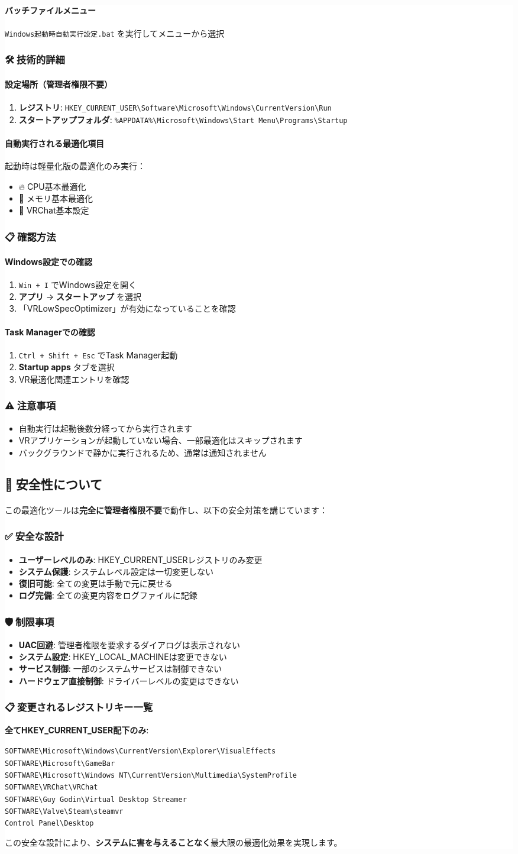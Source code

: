 #### バッチファイルメニュー
`Windows起動時自動実行設定.bat` を実行してメニューから選択

### 🛠️ 技術的詳細

#### 設定場所（管理者権限不要）
1. **レジストリ**: `HKEY_CURRENT_USER\Software\Microsoft\Windows\CurrentVersion\Run`
2. **スタートアップフォルダ**: `%APPDATA%\Microsoft\Windows\Start Menu\Programs\Startup`

#### 自動実行される最適化項目
起動時は軽量化版の最適化のみ実行：
- 🔥 CPU基本最適化
- 💾 メモリ基本最適化  
- 🥽 VRChat基本設定

### 📋 確認方法

#### Windows設定での確認
1. `Win + I` でWindows設定を開く
2. **アプリ** → **スタートアップ** を選択
3. 「VRLowSpecOptimizer」が有効になっていることを確認

#### Task Managerでの確認
1. `Ctrl + Shift + Esc` でTask Manager起動
2. **Startup apps** タブを選択
3. VR最適化関連エントリを確認

### ⚠️ 注意事項
- 自動実行は起動後数分経ってから実行されます
- VRアプリケーションが起動していない場合、一部最適化はスキップされます
- バックグラウンドで静かに実行されるため、通常は通知されません

## 🔐 安全性について

この最適化ツールは**完全に管理者権限不要**で動作し、以下の安全対策を講じています：

### ✅ 安全な設計
- **ユーザーレベルのみ**: HKEY_CURRENT_USERレジストリのみ変更
- **システム保護**: システムレベル設定は一切変更しない
- **復旧可能**: 全ての変更は手動で元に戻せる
- **ログ完備**: 全ての変更内容をログファイルに記録

### 🛡️ 制限事項
- **UAC回避**: 管理者権限を要求するダイアログは表示されない
- **システム設定**: HKEY_LOCAL_MACHINEは変更できない
- **サービス制御**: 一部のシステムサービスは制御できない
- **ハードウェア直接制御**: ドライバーレベルの変更はできない

### 📋 変更されるレジストリキー一覧
**全てHKEY_CURRENT_USER配下のみ**:
```
SOFTWARE\Microsoft\Windows\CurrentVersion\Explorer\VisualEffects
SOFTWARE\Microsoft\GameBar
SOFTWARE\Microsoft\Windows NT\CurrentVersion\Multimedia\SystemProfile
SOFTWARE\VRChat\VRChat
SOFTWARE\Guy Godin\Virtual Desktop Streamer
SOFTWARE\Valve\Steam\steamvr
Control Panel\Desktop
```

この安全な設計により、**システムに害を与えることなく**最大限の最適化効果を実現します。 